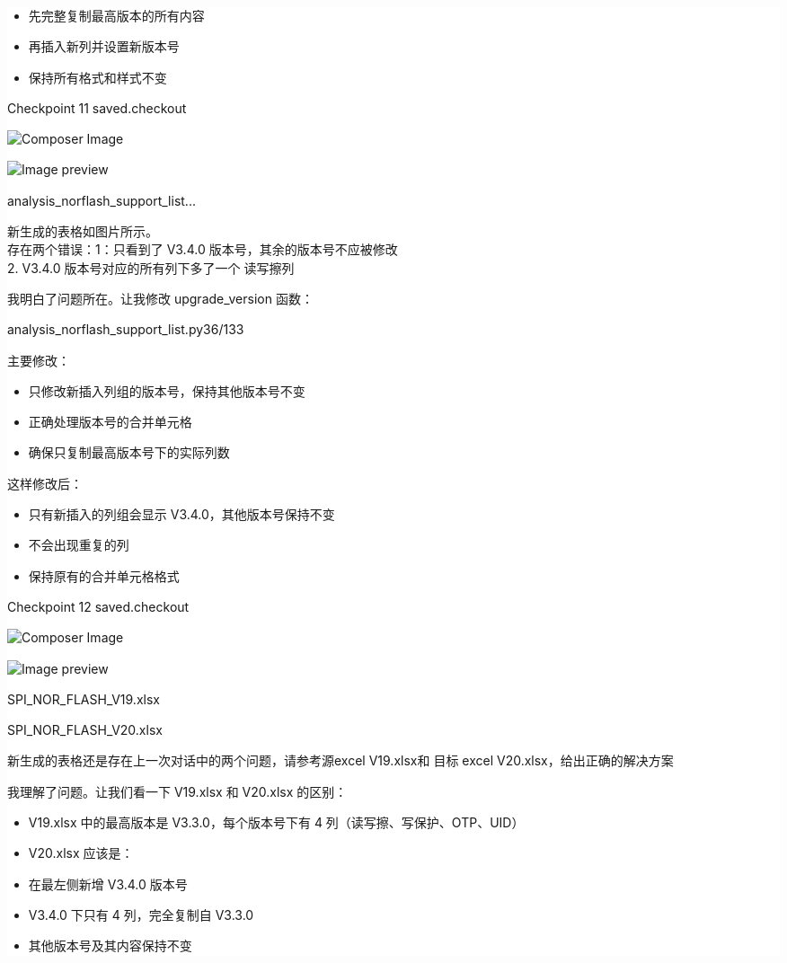 - 先完整复制最高版本的所有内容

- 再插入新列并设置新版本号

- 保持所有格式和样式不变

Checkpoint 11 saved.checkout

![Composer Image](vscode-file://vscode-app/home/tanxzh/%E5%9B%BE%E7%89%87/2024-12-07_11-14.png)

![Image preview](vscode-file://vscode-app/home/tanxzh/%E5%9B%BE%E7%89%87/2024-12-07_11-14.png?t=1733541245456)

analysis_norflash_support_list...

新生成的表格如图片所示。  
存在两个错误：1：只看到了 V3.4.0 版本号，其余的版本号不应被修改  
2. V3.4.0 版本号对应的所有列下多了一个 读写擦列

我明白了问题所在。让我修改 upgrade_version 函数：

analysis_norflash_support_list.py36/133

主要修改：

- 只修改新插入列组的版本号，保持其他版本号不变

- 正确处理版本号的合并单元格

- 确保只复制最高版本号下的实际列数

这样修改后：

- 只有新插入的列组会显示 V3.4.0，其他版本号保持不变

- 不会出现重复的列

- 保持原有的合并单元格格式

Checkpoint 12 saved.checkout

![Composer Image](vscode-file://vscode-app/home/tanxzh/%E5%9B%BE%E7%89%87/2024-12-07_11-16.png)

![Image preview](vscode-file://vscode-app/home/tanxzh/%E5%9B%BE%E7%89%87/2024-12-07_11-16.png?t=1733541442528)

SPI_NOR_FLASH_V19.xlsx

SPI_NOR_FLASH_V20.xlsx

新生成的表格还是存在上一次对话中的两个问题，请参考源excel V19.xlsx和 目标 excel V20.xlsx，给出正确的解决方案

我理解了问题。让我们看一下 V19.xlsx 和 V20.xlsx 的区别：

- V19.xlsx 中的最高版本是 V3.3.0，每个版本号下有 4 列（读写擦、写保护、OTP、UID）

- V20.xlsx 应该是：

- 在最左侧新增 V3.4.0 版本号

- V3.4.0 下只有 4 列，完全复制自 V3.3.0

- 其他版本号及其内容保持不变
